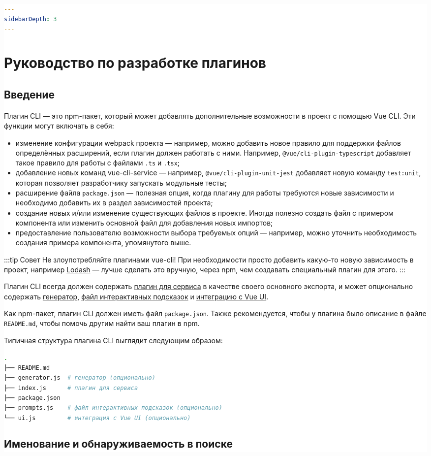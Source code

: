 ```yaml
---
sidebarDepth: 3
---
```


# Руководство по разработке плагинов

## Введение

Плагин CLI — это npm-пакет, который может добавлять дополнительные возможности в проект с помощью Vue CLI. Эти функции могут включать в себя:

- изменение конфигурации webpack проекта — например, можно добавить новое правило для поддержки файлов определённых расширений, если плагин должен работать с ними. Например, `@vue/cli-plugin-typescript` добавляет такое правило для работы с файлами `.ts` и `.tsx`;
- добавление новых команд vue-cli-service — например, `@vue/cli-plugin-unit-jest` добавляет новую команду `test:unit`, которая позволяет разработчику запускать модульные тесты;
- расширение файла `package.json` — полезная опция, когда плагину для работы требуются новые зависимости и необходимо добавить их в раздел зависимостей проекта;
- создание новых и/или изменение существующих файлов в проекте. Иногда полезно создать файл с примером компонента или изменить основной файл для добавления новых импортов;
- предоставление пользователю возможности выбора требуемых опций — например, можно уточнить необходимость создания примера компонента, упомянутого выше.

:::tip Совет
Не злоупотребляйте плагинами vue-cli! При необходимости просто добавить какую-то новую зависимость в проект, например [Lodash](https://lodash.com/) — лучше сделать это вручную, через npm, чем создавать специальный плагин для этого.
:::

Плагин CLI всегда должен содержать [плагин для сервиса](#пnагин-дnя-сервиса) в качестве своего основного экспорта, и может опционально содержать [генератор](#генератор), [файл интерактивных подсказок](#интерактивные-подсказки) и [интеграцию с Vue UI](#интеграция-с-ui).

Как npm-пакет, плагин CLI должен иметь файл `package.json`. Также рекомендуется, чтобы у плагина было описание в файле `README.md`, чтобы помочь другим найти ваш плагин в npm.

Типичная структура плагина CLI выглядит следующим образом:

```bash
.
├── README.md
├── generator.js  # генератор (опционально)
├── index.js      # плагин для сервиса
├── package.json
├── prompts.js    # файл интерактивных подсказок (опционально)
└── ui.js         # интеграция с Vue UI (опционально)
```

## Именование и обнаруживаемость в поиске

